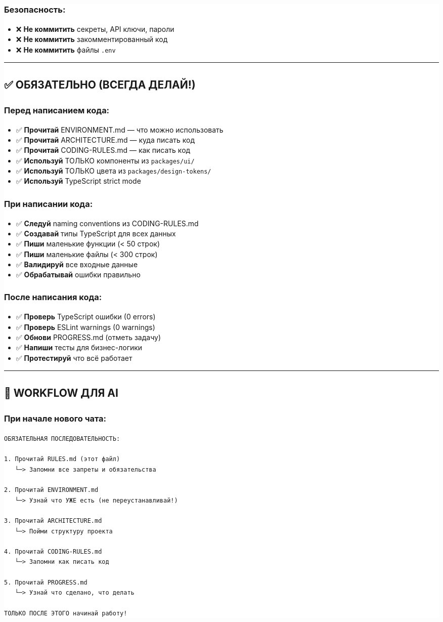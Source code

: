 ### Безопасность:
- ❌ **Не коммитить** секреты, API ключи, пароли
- ❌ **Не коммитить** закомментированный код
- ❌ **Не коммитить** файлы `.env`

---

## ✅ ОБЯЗАТЕЛЬНО (ВСЕГДА ДЕЛАЙ!)

### Перед написанием кода:
- ✅ **Прочитай** ENVIRONMENT.md — что можно использовать
- ✅ **Прочитай** ARCHITECTURE.md — куда писать код
- ✅ **Прочитай** CODING-RULES.md — как писать код
- ✅ **Используй** ТОЛЬКО компоненты из `packages/ui/`
- ✅ **Используй** ТОЛЬКО цвета из `packages/design-tokens/`
- ✅ **Используй** TypeScript strict mode

### При написании кода:
- ✅ **Следуй** naming conventions из CODING-RULES.md
- ✅ **Создавай** типы TypeScript для всех данных
- ✅ **Пиши** маленькие функции (< 50 строк)
- ✅ **Пиши** маленькие файлы (< 300 строк)
- ✅ **Валидируй** все входные данные
- ✅ **Обрабатывай** ошибки правильно

### После написания кода:
- ✅ **Проверь** TypeScript ошибки (0 errors)
- ✅ **Проверь** ESLint warnings (0 warnings)
- ✅ **Обнови** PROGRESS.md (отметь задачу)
- ✅ **Напиши** тесты для бизнес-логики
- ✅ **Протестируй** что всё работает

---

## 🎯 WORKFLOW ДЛЯ AI

### При начале нового чата:

```
ОБЯЗАТЕЛЬНАЯ ПОСЛЕДОВАТЕЛЬНОСТЬ:

1. Прочитай RULES.md (этот файл)
   └─> Запомни все запреты и обязательства

2. Прочитай ENVIRONMENT.md
   └─> Узнай что УЖЕ есть (не переустанавливай!)

3. Прочитай ARCHITECTURE.md
   └─> Пойми структуру проекта

4. Прочитай CODING-RULES.md
   └─> Запомни как писать код

5. Прочитай PROGRESS.md
   └─> Узнай что сделано, что делать

ТОЛЬКО ПОСЛЕ ЭТОГО начинай работу!
```
